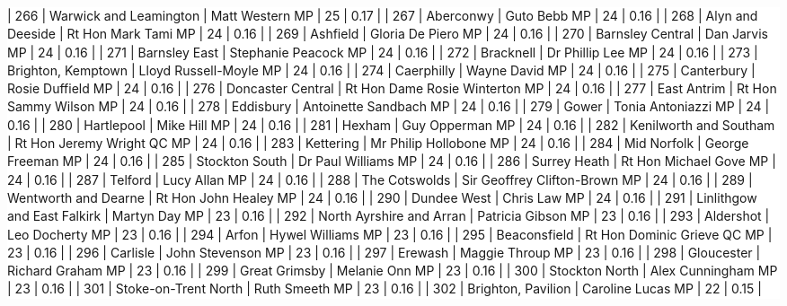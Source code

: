 | 266 | Warwick and Leamington | Matt Western MP | 25 | 0.17 |
| 267 | Aberconwy | Guto Bebb MP | 24 | 0.16 |
| 268 | Alyn and Deeside | Rt Hon Mark Tami MP | 24 | 0.16 |
| 269 | Ashfield | Gloria De Piero MP | 24 | 0.16 |
| 270 | Barnsley Central | Dan Jarvis MP | 24 | 0.16 |
| 271 | Barnsley East | Stephanie Peacock MP | 24 | 0.16 |
| 272 | Bracknell | Dr Phillip Lee MP | 24 | 0.16 |
| 273 | Brighton, Kemptown | Lloyd Russell-Moyle MP | 24 | 0.16 |
| 274 | Caerphilly | Wayne David MP | 24 | 0.16 |
| 275 | Canterbury | Rosie Duffield MP | 24 | 0.16 |
| 276 | Doncaster Central | Rt Hon Dame Rosie Winterton MP | 24 | 0.16 |
| 277 | East Antrim | Rt Hon Sammy Wilson MP | 24 | 0.16 |
| 278 | Eddisbury | Antoinette Sandbach MP | 24 | 0.16 |
| 279 | Gower | Tonia Antoniazzi MP | 24 | 0.16 |
| 280 | Hartlepool | Mike Hill MP | 24 | 0.16 |
| 281 | Hexham | Guy Opperman MP | 24 | 0.16 |
| 282 | Kenilworth and Southam | Rt Hon Jeremy Wright QC MP | 24 | 0.16 |
| 283 | Kettering | Mr Philip Hollobone MP | 24 | 0.16 |
| 284 | Mid Norfolk | George Freeman MP | 24 | 0.16 |
| 285 | Stockton South | Dr Paul Williams MP | 24 | 0.16 |
| 286 | Surrey Heath | Rt Hon Michael Gove MP | 24 | 0.16 |
| 287 | Telford | Lucy Allan MP | 24 | 0.16 |
| 288 | The Cotswolds | Sir Geoffrey Clifton-Brown MP | 24 | 0.16 |
| 289 | Wentworth and Dearne | Rt Hon John Healey MP | 24 | 0.16 |
| 290 | Dundee West | Chris Law MP | 24 | 0.16 |
| 291 | Linlithgow and East Falkirk | Martyn Day MP | 23 | 0.16 |
| 292 | North Ayrshire and Arran | Patricia Gibson MP | 23 | 0.16 |
| 293 | Aldershot | Leo Docherty MP | 23 | 0.16 |
| 294 | Arfon | Hywel Williams MP | 23 | 0.16 |
| 295 | Beaconsfield | Rt Hon Dominic Grieve QC MP | 23 | 0.16 |
| 296 | Carlisle | John Stevenson MP | 23 | 0.16 |
| 297 | Erewash | Maggie Throup MP | 23 | 0.16 |
| 298 | Gloucester | Richard Graham MP | 23 | 0.16 |
| 299 | Great Grimsby | Melanie Onn MP | 23 | 0.16 |
| 300 | Stockton North | Alex Cunningham MP | 23 | 0.16 |
| 301 | Stoke-on-Trent North | Ruth Smeeth MP | 23 | 0.16 |
| 302 | Brighton, Pavilion | Caroline Lucas MP | 22 | 0.15 |